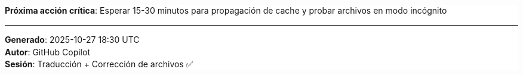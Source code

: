 **Próxima acción crítica**:
Esperar 15-30 minutos para propagación de cache y probar archivos en modo incógnito

---

**Generado**: 2025-10-27 18:30 UTC  
**Autor**: GitHub Copilot  
**Sesión**: Traducción + Corrección de archivos ✅
